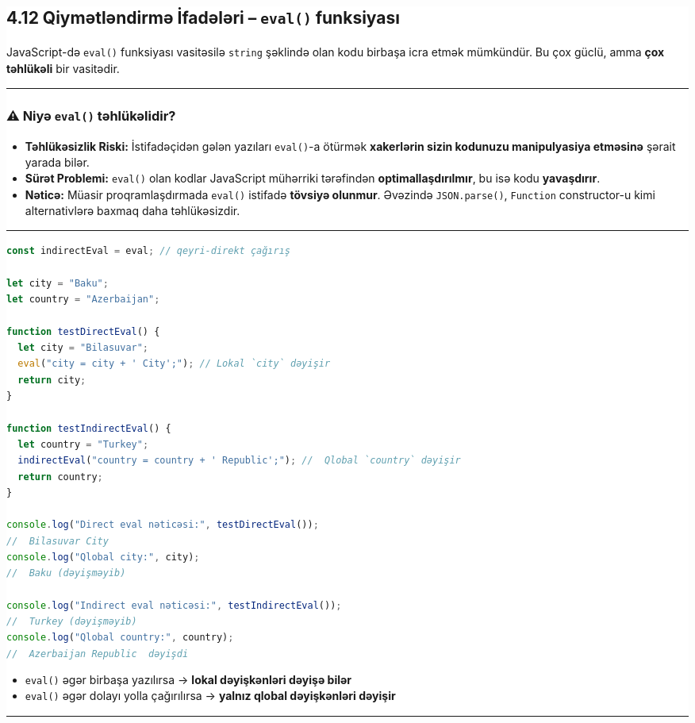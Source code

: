 
## 4.12 Qiymətləndirmə İfadələri – `eval()` funksiyası

JavaScript-də `eval()` funksiyası vasitəsilə `string` şəklində olan kodu birbaşa icra etmək mümkündür. Bu çox güclü, amma **çox təhlükəli** bir vasitədir.

---

### ⚠️ Niyə `eval()` təhlükəlidir?

* **Təhlükəsizlik Riski:** İstifadəçidən gələn yazıları `eval()`-a ötürmək **xakerlərin sizin kodunuzu manipulyasiya etməsinə** şərait yarada bilər.
* **Sürət Problemi:** `eval()` olan kodlar JavaScript mühərriki tərəfindən **optimallaşdırılmır**, bu isə kodu **yavaşdırır**.
* **Nəticə:** Müasir proqramlaşdırmada `eval()` istifadə **tövsiyə olunmur**. Əvəzində `JSON.parse()`, `Function` constructor-u kimi alternativlərə baxmaq daha təhlükəsizdir.

---


```js
const indirectEval = eval; // qeyri-direkt çağırış

let city = "Baku";
let country = "Azerbaijan";

function testDirectEval() {
  let city = "Bilasuvar";
  eval("city = city + ' City';"); // Lokal `city` dəyişir
  return city;
}

function testIndirectEval() {
  let country = "Turkey";
  indirectEval("country = country + ' Republic';"); //  Qlobal `country` dəyişir
  return country;
}

console.log("Direct eval nəticəsi:", testDirectEval());  
//  Bilasuvar City
console.log("Qlobal city:", city);                       
//  Baku (dəyişməyib)

console.log("Indirect eval nəticəsi:", testIndirectEval()); 
//  Turkey (dəyişməyib)
console.log("Qlobal country:", country);                   
//  Azerbaijan Republic  dəyişdi

```


* `eval()` əgər birbaşa yazılırsa → **lokal dəyişkənləri dəyişə bilər**
* `eval()` əgər dolayı yolla çağırılırsa → **yalnız qlobal dəyişkənləri dəyişir**

---